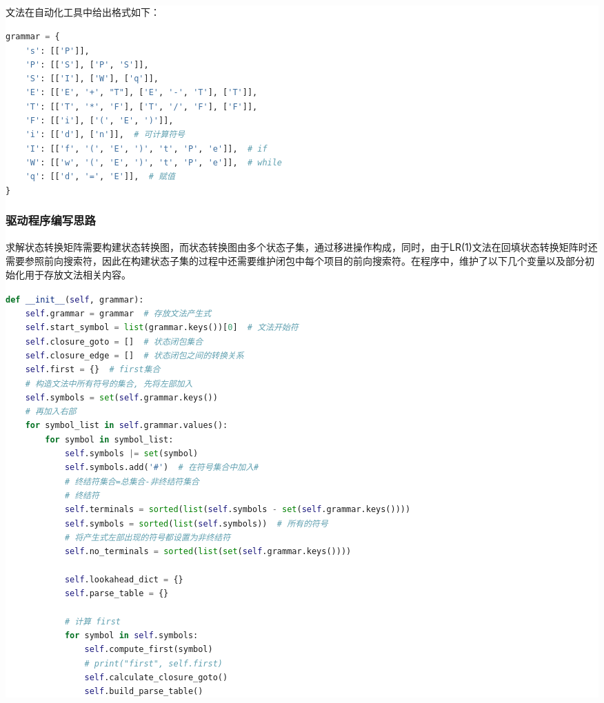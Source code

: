 ```c
```

文法在自动化工具中给出格式如下：

```python
grammar = {
    's': [['P']],
    'P': [['S'], ['P', 'S']],
    'S': [['I'], ['W'], ['q']],
    'E': [['E', '+', "T"], ['E', '-', 'T'], ['T']],
    'T': [['T', '*', 'F'], ['T', '/', 'F'], ['F']],
    'F': [['i'], ['(', 'E', ')']],
    'i': [['d'], ['n']],  # 可计算符号
    'I': [['f', '(', 'E', ')', 't', 'P', 'e']],  # if
    'W': [['w', '(', 'E', ')', 't', 'P', 'e']],  # while
    'q': [['d', '=', 'E']],  # 赋值
}
```

### 驱动程序编写思路

求解状态转换矩阵需要构建状态转换图，而状态转换图由多个状态子集，通过移进操作构成，同时，由于LR(1)文法在回填状态转换矩阵时还需要参照前向搜索符，因此在构建状态子集的过程中还需要维护闭包中每个项目的前向搜索符。在程序中，维护了以下几个变量以及部分初始化用于存放文法相关内容。

```python
def __init__(self, grammar):
    self.grammar = grammar  # 存放文法产生式
    self.start_symbol = list(grammar.keys())[0]  # 文法开始符
    self.closure_goto = []  # 状态闭包集合
    self.closure_edge = []  # 状态闭包之间的转换关系
    self.first = {}  # first集合
    # 构造文法中所有符号的集合, 先将左部加入
    self.symbols = set(self.grammar.keys())
    # 再加入右部
    for symbol_list in self.grammar.values():
        for symbol in symbol_list:
            self.symbols |= set(symbol)
            self.symbols.add('#')  # 在符号集合中加入#
            # 终结符集合=总集合-非终结符集合
            # 终结符
            self.terminals = sorted(list(self.symbols - set(self.grammar.keys()))) 
            self.symbols = sorted(list(self.symbols))  # 所有的符号
            # 将产生式左部出现的符号都设置为非终结符
            self.no_terminals = sorted(list(set(self.grammar.keys())))

            self.lookahead_dict = {}
            self.parse_table = {}

            # 计算 first
            for symbol in self.symbols:
                self.compute_first(symbol)
                # print("first", self.first)
                self.calculate_closure_goto()
                self.build_parse_table()
```
